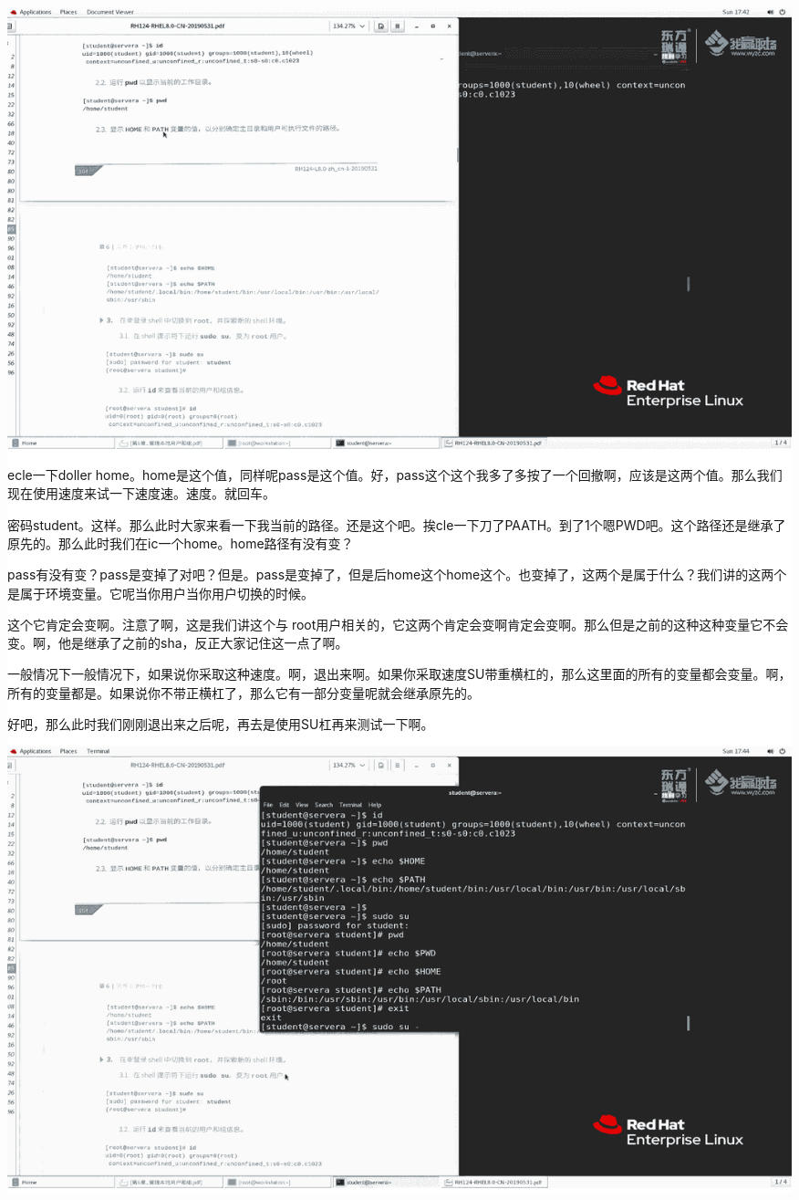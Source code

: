 ![](img/18699a5c0bfa2c2b08c255eaa05f471f_37.png)

ecle一下doller home。home是这个值，同样呢pass是这个值。好，pass这个这个我多了多按了一个回撤啊，应该是这两个值。那么我们现在使用速度来试一下速度速。速度。就回车。

密码student。这样。那么此时大家来看一下我当前的路径。还是这个吧。挨cle一下刀了PAATH。到了1个嗯PWD吧。这个路径还是继承了原先的。那么此时我们在ic一个home。home路径有没有变？

pass有没有变？pass是变掉了对吧？但是。pass是变掉了，但是后home这个home这个。也变掉了，这两个是属于什么？我们讲的这两个是属于环境变量。它呢当你用户当你用户切换的时候。

这个它肯定会变啊。注意了啊，这是我们讲这个与 root用户相关的，它这两个肯定会变啊肯定会变啊。那么但是之前的这种这种变量它不会变。啊，他是继承了之前的sha，反正大家记住这一点了啊。

一般情况下一般情况下，如果说你采取这种速度。啊，退出来啊。如果你采取速度SU带重横杠的，那么这里面的所有的变量都会变量。啊，所有的变量都是。如果说你不带正横杠了，那么它有一部分变量呢就会继承原先的。

好吧，那么此时我们刚刚退出来之后呢，再去是使用SU杠再来测试一下啊。

![](img/18699a5c0bfa2c2b08c255eaa05f471f_39.png)
